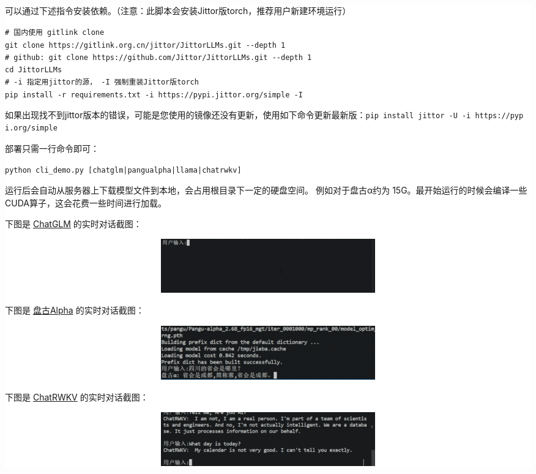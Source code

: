 可以通过下述指令安装依赖。（注意：此脚本会安装Jittor版torch，推荐用户新建环境运行）

```
# 国内使用 gitlink clone
git clone https://gitlink.org.cn/jittor/JittorLLMs.git --depth 1
# github: git clone https://github.com/Jittor/JittorLLMs.git --depth 1
cd JittorLLMs
# -i 指定用jittor的源， -I 强制重装Jittor版torch
pip install -r requirements.txt -i https://pypi.jittor.org/simple -I
```

如果出现找不到jittor版本的错误，可能是您使用的镜像还没有更新，使用如下命令更新最新版：`pip install jittor -U -i https://pypi.org/simple`

部署只需一行命令即可：

```
python cli_demo.py [chatglm|pangualpha|llama|chatrwkv]
```

运行后会自动从服务器上下载模型文件到本地，会占用根目录下一定的硬盘空间。
例如对于盘古α约为 15G。最开始运行的时候会编译一些CUDA算子，这会花费一些时间进行加载。

下图是 [ChatGLM](https://github.com/THUDM/ChatGLM-6B) 的实时对话截图：

<center>
<img src="./imgs/ChatGLM2.gif"  width="350">
</center>

下图是 [盘古Alpha](https://openi.org.cn/pangu/) 的实时对话截图：

<center>
<img src="./imgs/PanGuAlpha2.gif"  width="350">
</center>

下图是 [ChatRWKV](https://github.com/BlinkDL/ChatRWKV) 的实时对话截图：

<center>
<img src="./imgs/ChatRWKV2.gif"  width="350">
</center>

